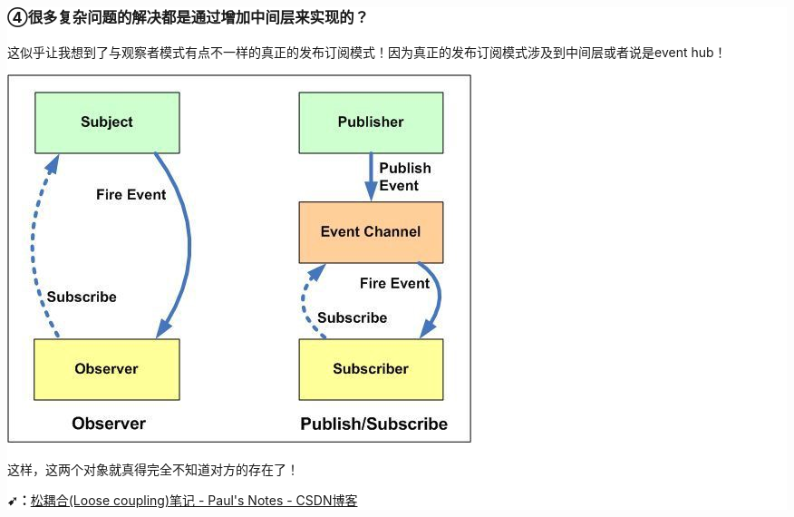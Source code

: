 ### ④很多复杂问题的解决都是通过增加中间层来实现的？

这似乎让我想到了与观察者模式有点不一样的真正的发布订阅模式！因为真正的发布订阅模式涉及到中间层或者说是event hub！

![](img/06/9.jpeg)

这样，这两个对象就真得完全不知道对方的存在了！

**➹：**[松耦合(Loose coupling)笔记 - Paul's Notes - CSDN博客](https://blog.csdn.net/pan_tian/article/details/11527179)

